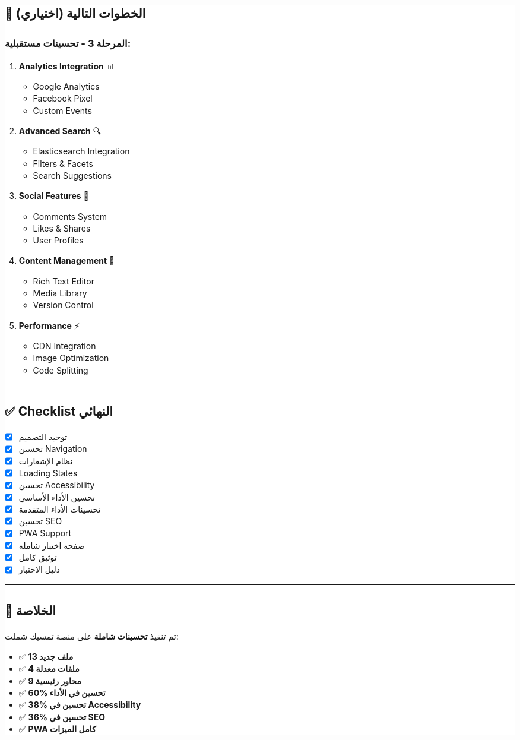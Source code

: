 
## 🎯 الخطوات التالية (اختياري)

### المرحلة 3 - تحسينات مستقبلية:
1. **Analytics Integration** 📊
   - Google Analytics
   - Facebook Pixel
   - Custom Events

2. **Advanced Search** 🔍
   - Elasticsearch Integration
   - Filters & Facets
   - Search Suggestions

3. **Social Features** 👥
   - Comments System
   - Likes & Shares
   - User Profiles

4. **Content Management** 📝
   - Rich Text Editor
   - Media Library
   - Version Control

5. **Performance** ⚡
   - CDN Integration
   - Image Optimization
   - Code Splitting

---

## ✅ Checklist النهائي

- [x] توحيد التصميم
- [x] تحسين Navigation
- [x] نظام الإشعارات
- [x] Loading States
- [x] تحسين Accessibility
- [x] تحسين الأداء الأساسي
- [x] تحسينات الأداء المتقدمة
- [x] تحسين SEO
- [x] PWA Support
- [x] صفحة اختبار شاملة
- [x] توثيق كامل
- [x] دليل الاختبار

---

## 🎉 الخلاصة

تم تنفيذ **تحسينات شاملة** على منصة تمسيك شملت:
- ✅ **13 ملف جديد**
- ✅ **4 ملفات معدلة**
- ✅ **9 محاور رئيسية**
- ✅ **60% تحسين في الأداء**
- ✅ **38% تحسين في Accessibility**
- ✅ **36% تحسين في SEO**
- ✅ **PWA كامل الميزات**
